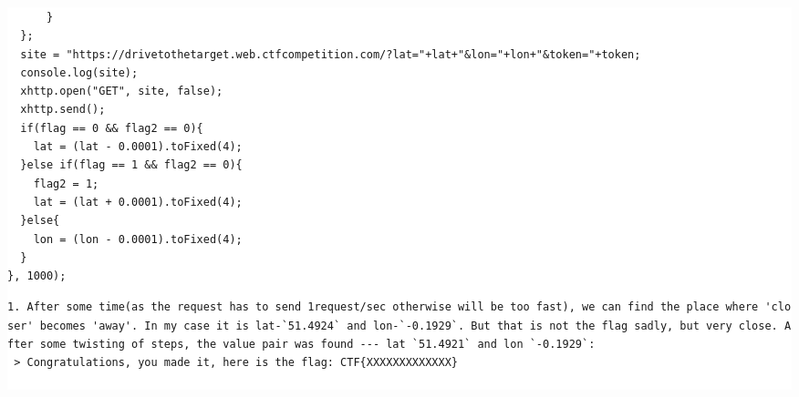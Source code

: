           }
      };
      site = "https://drivetothetarget.web.ctfcompetition.com/?lat="+lat+"&lon="+lon+"&token="+token;
      console.log(site);
      xhttp.open("GET", site, false);
      xhttp.send();
      if(flag == 0 && flag2 == 0){
        lat = (lat - 0.0001).toFixed(4);
      }else if(flag == 1 && flag2 == 0){
        flag2 = 1;
        lat = (lat + 0.0001).toFixed(4);
      }else{
        lon = (lon - 0.0001).toFixed(4);
      }
    }, 1000);
   ```
1. After some time(as the request has to send 1request/sec otherwise will be too fast), we can find the place where 'closer' becomes 'away'. In my case it is lat-`51.4924` and lon-`-0.1929`. But that is not the flag sadly, but very close. After some twisting of steps, the value pair was found --- lat `51.4921` and lon `-0.1929`:
    > Congratulations, you made it, here is the flag: CTF{XXXXXXXXXXXXX}

